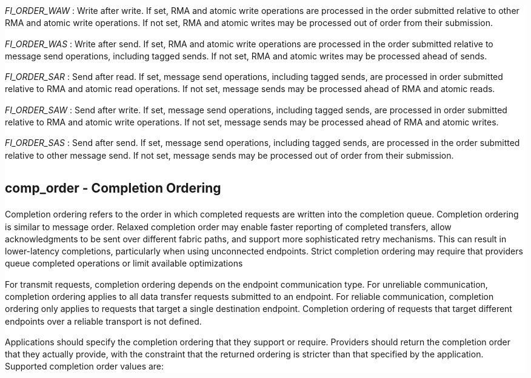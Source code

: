 *FI_ORDER_WAW*
: Write after write.  If set, RMA and atomic write operations are
  processed in the order submitted relative to other RMA and atomic
  write operations.  If not set, RMA and atomic writes may be
  processed out of order from their submission.

*FI_ORDER_WAS*
: Write after send.  If set, RMA and atomic write operations are
  processed in the order submitted relative to message send
  operations, including tagged sends.  If not set, RMA and atomic
  writes may be processed ahead of sends.

*FI_ORDER_SAR*
: Send after read.  If set, message send operations, including tagged
  sends, are processed in order submitted relative to RMA and atomic
  read operations.  If not set, message sends may be processed ahead
  of RMA and atomic reads.

*FI_ORDER_SAW*
: Send after write.  If set, message send operations, including tagged
  sends, are processed in order submitted relative to RMA and atomic
  write operations.  If not set, message sends may be processed ahead
  of RMA and atomic writes.

*FI_ORDER_SAS*
: Send after send.  If set, message send operations, including tagged
  sends, are processed in the order submitted relative to other
  message send.  If not set, message sends may be processed out of
  order from their submission.

## comp_order - Completion Ordering

Completion ordering refers to the order in which completed requests are
written into the completion queue.  Completion ordering is similar to
message order.  Relaxed completion order may enable faster reporting of
completed transfers, allow acknowledgments to be sent over different
fabric paths, and support more sophisticated retry mechanisms.
This can result in lower-latency completions, particularly when
using unconnected endpoints.  Strict completion ordering may require
that providers queue completed operations or limit available optimizations

For transmit requests, completion ordering depends on the endpoint
communication type.  For unreliable communication, completion ordering
applies to all data transfer requests submitted to an endpoint.
For reliable communication, completion ordering only applies to requests
that target a single destination endpoint.  Completion ordering of
requests that target different endpoints over a reliable transport
is not defined.

Applications should specify the completion ordering that they support
or require.  Providers should return the completion order that they
actually provide, with the constraint that the returned ordering is
stricter than that specified by the application.  Supported completion
order values are:
